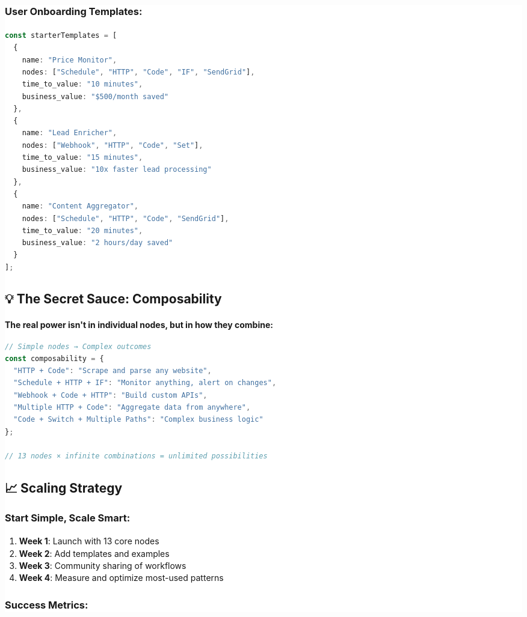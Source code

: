 ### **User Onboarding Templates:**

```typescript
const starterTemplates = [
  {
    name: "Price Monitor",
    nodes: ["Schedule", "HTTP", "Code", "IF", "SendGrid"],
    time_to_value: "10 minutes",
    business_value: "$500/month saved"
  },
  {
    name: "Lead Enricher",
    nodes: ["Webhook", "HTTP", "Code", "Set"],
    time_to_value: "15 minutes",
    business_value: "10x faster lead processing"
  },
  {
    name: "Content Aggregator",
    nodes: ["Schedule", "HTTP", "Code", "SendGrid"],
    time_to_value: "20 minutes",
    business_value: "2 hours/day saved"
  }
];
```

## 💡 The Secret Sauce: Composability

**The real power isn't in individual nodes, but in how they combine:**

```javascript
// Simple nodes → Complex outcomes
const composability = {
  "HTTP + Code": "Scrape and parse any website",
  "Schedule + HTTP + IF": "Monitor anything, alert on changes",
  "Webhook + Code + HTTP": "Build custom APIs",
  "Multiple HTTP + Code": "Aggregate data from anywhere",
  "Code + Switch + Multiple Paths": "Complex business logic"
};

// 13 nodes × infinite combinations = unlimited possibilities
```

## 📈 Scaling Strategy

### **Start Simple, Scale Smart:**

1. **Week 1**: Launch with 13 core nodes
2. **Week 2**: Add templates and examples
3. **Week 3**: Community sharing of workflows
4. **Week 4**: Measure and optimize most-used patterns

### **Success Metrics:**
